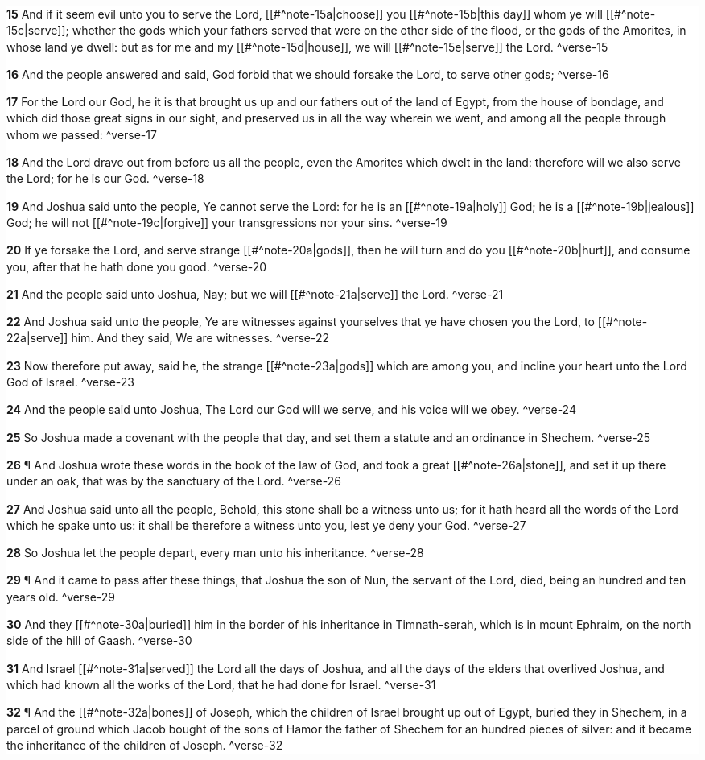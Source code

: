 **15**  And if it seem evil unto you to serve the Lord, [[#^note-15a|choose]] you [[#^note-15b|this day]] whom ye will [[#^note-15c|serve]]; whether the gods which your fathers served that were on the other side of the flood, or the gods of the Amorites, in whose land ye dwell: but as for me and my [[#^note-15d|house]], we will [[#^note-15e|serve]] the Lord. ^verse-15

**16**  And the people answered and said, God forbid that we should forsake the Lord, to serve other gods; ^verse-16

**17**  For the Lord our God, he it is that brought us up and our fathers out of the land of Egypt, from the house of bondage, and which did those great signs in our sight, and preserved us in all the way wherein we went, and among all the people through whom we passed: ^verse-17

**18**  And the Lord drave out from before us all the people, even the Amorites which dwelt in the land: therefore will we also serve the Lord; for he is our God. ^verse-18

**19**  And Joshua said unto the people, Ye cannot serve the Lord: for he is an [[#^note-19a|holy]] God; he is a [[#^note-19b|jealous]] God; he will not [[#^note-19c|forgive]] your transgressions nor your sins. ^verse-19

**20**  If ye forsake the Lord, and serve strange [[#^note-20a|gods]], then he will turn and do you [[#^note-20b|hurt]], and consume you, after that he hath done you good. ^verse-20

**21**  And the people said unto Joshua, Nay; but we will [[#^note-21a|serve]] the Lord. ^verse-21

**22**  And Joshua said unto the people, Ye are witnesses against yourselves that ye have chosen you the Lord, to [[#^note-22a|serve]] him. And they said, We are witnesses. ^verse-22

**23**  Now therefore put away, said he, the strange [[#^note-23a|gods]] which are among you, and incline your heart unto the Lord God of Israel. ^verse-23

**24**  And the people said unto Joshua, The Lord our God will we serve, and his voice will we obey. ^verse-24

**25**  So Joshua made a covenant with the people that day, and set them a statute and an ordinance in Shechem. ^verse-25

**26**  ¶ And Joshua wrote these words in the book of the law of God, and took a great [[#^note-26a|stone]], and set it up there under an oak, that was by the sanctuary of the Lord. ^verse-26

**27**  And Joshua said unto all the people, Behold, this stone shall be a witness unto us; for it hath heard all the words of the Lord which he spake unto us: it shall be therefore a witness unto you, lest ye deny your God. ^verse-27

**28**  So Joshua let the people depart, every man unto his inheritance. ^verse-28

**29**  ¶ And it came to pass after these things, that Joshua the son of Nun, the servant of the Lord, died, being an hundred and ten years old. ^verse-29

**30**  And they [[#^note-30a|buried]] him in the border of his inheritance in Timnath-serah, which is in mount Ephraim, on the north side of the hill of Gaash. ^verse-30

**31**  And Israel [[#^note-31a|served]] the Lord all the days of Joshua, and all the days of the elders that overlived Joshua, and which had known all the works of the Lord, that he had done for Israel. ^verse-31

**32**  ¶ And the [[#^note-32a|bones]] of Joseph, which the children of Israel brought up out of Egypt, buried they in Shechem, in a parcel of ground which Jacob bought of the sons of Hamor the father of Shechem for an hundred pieces of silver: and it became the inheritance of the children of Joseph. ^verse-32
